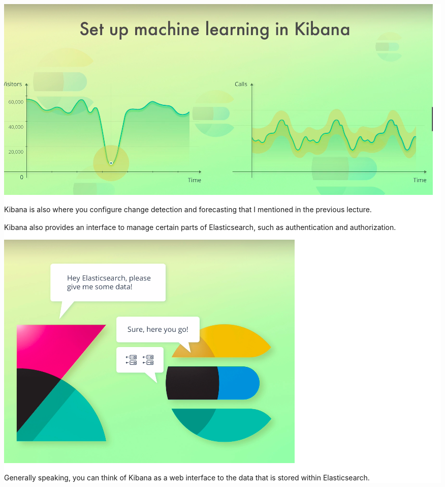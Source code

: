 ![](images/2022-08-31_23-20.png)

Kibana is also where you configure change detection and forecasting that I mentioned in the previous lecture.

Kibana also provides an interface to manage certain parts of Elasticsearch, such as authentication and authorization.

![](images/2022-08-31_23-20_1.png)

Generally speaking, you can think of Kibana as a web interface to the data that is stored within Elasticsearch.
